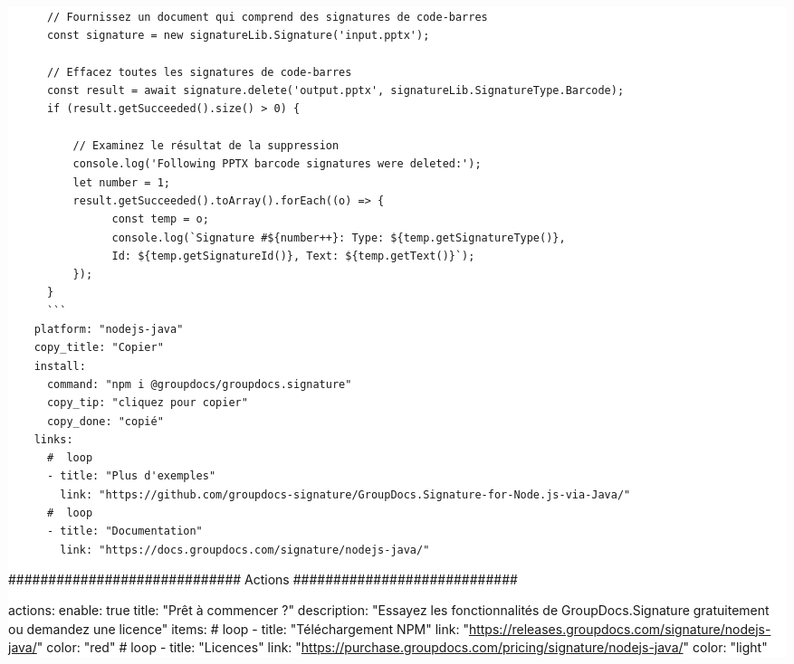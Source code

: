          // Fournissez un document qui comprend des signatures de code-barres
          const signature = new signatureLib.Signature('input.pptx');

          // Effacez toutes les signatures de code-barres
          const result = await signature.delete('output.pptx', signatureLib.SignatureType.Barcode);
          if (result.getSucceeded().size() > 0) {

              // Examinez le résultat de la suppression
              console.log('Following PPTX barcode signatures were deleted:');
              let number = 1;
              result.getSucceeded().toArray().forEach((o) => {
                    const temp = o;
                    console.log(`Signature #${number++}: Type: ${temp.getSignatureType()}, 
                    Id: ${temp.getSignatureId()}, Text: ${temp.getText()}`);
              });
          }
          ```
        platform: "nodejs-java"
        copy_title: "Copier"
        install:
          command: "npm i @groupdocs/groupdocs.signature"
          copy_tip: "cliquez pour copier"
          copy_done: "copié"
        links:
          #  loop
          - title: "Plus d'exemples"
            link: "https://github.com/groupdocs-signature/GroupDocs.Signature-for-Node.js-via-Java/"
          #  loop
          - title: "Documentation"
            link: "https://docs.groupdocs.com/signature/nodejs-java/"
            

            


############################# Actions ############################

actions:
  enable: true
  title: "Prêt à commencer ?"
  description: "Essayez les fonctionnalités de GroupDocs.Signature gratuitement ou demandez une licence"
  items:
    #  loop
    - title: "Téléchargement NPM"
      link: "https://releases.groupdocs.com/signature/nodejs-java/"
      color: "red"
        #  loop
    - title: "Licences"
      link: "https://purchase.groupdocs.com/pricing/signature/nodejs-java/"
      color: "light"
